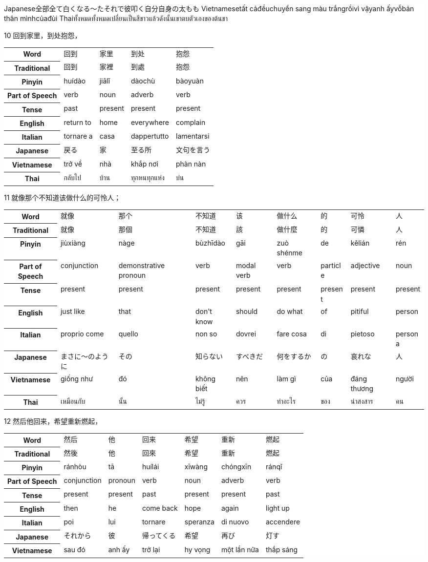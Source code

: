 <tr><th>Japanese</th><td>全部</td><td>全て</td><td>白くなる</td><td>～た</td><td>それで</td><td>彼</td><td>叩く</td><td>自分自身</td><td>の</td><td>太もも</td></tr>
<tr><th>Vietnamese</th><td>tất cả</td><td>đều</td><td>chuyển sang màu trắng</td><td>rồi</td><td>vì vậy</td><td>anh ấy</td><td>vỗ</td><td>bản thân mình</td><td>của</td><td>đùi</td></tr>
<tr><th>Thai</th><td>ทั้งหมด</td><td>ทั้งหมด</td><td>เปลี่ยนเป็นสีขาว</td><td>แล้ว</td><td>ดังนั้น</td><td>เขา</td><td>ตบ</td><td>ตัวเอง</td><td>ของ</td><td>ต้นขา</td></tr>
</table>

10 回到家里，到处抱怨，

<table>
<tr><th>Word</th><td>回到</td><td>家里</td><td>到处</td><td>抱怨</td></tr>
<tr><th>Traditional</th><td>回到</td><td>家裡</td><td>到處</td><td>抱怨</td></tr>
<tr><th>Pinyin</th><td>huídào</td><td>jiālǐ</td><td>dàochù</td><td>bàoyuàn</td></tr>
<tr><th>Part of Speech</th><td>verb</td><td>noun</td><td>adverb</td><td>verb</td></tr>
<tr><th>Tense</th><td>past</td><td>present</td><td>present</td><td>present</td></tr>
<tr><th>English</th><td>return to</td><td>home</td><td>everywhere</td><td>complain</td></tr>
<tr><th>Italian</th><td>tornare a</td><td>casa</td><td>dappertutto</td><td>lamentarsi</td></tr>
<tr><th>Japanese</th><td>戻る</td><td>家</td><td>至る所</td><td>文句を言う</td></tr>
<tr><th>Vietnamese</th><td>trở về</td><td>nhà</td><td>khắp nơi</td><td>phàn nàn</td></tr>
<tr><th>Thai</th><td>กลับไป</td><td>บ้าน</td><td>ทุกหนทุกแห่ง</td><td>บ่น</td></tr>
</table>

11 就像那个不知道该做什么的可怜人；

<table>
<tr><th>Word</th><td>就像</td><td>那个</td><td>不知道</td><td>该</td><td>做什么</td><td>的</td><td>可怜</td><td>人</td></tr>
<tr><th>Traditional</th><td>就像</td><td>那個</td><td>不知道</td><td>該</td><td>做什麼</td><td>的</td><td>可憐</td><td>人</td></tr>
<tr><th>Pinyin</th><td>jiùxiàng</td><td>nàge</td><td>bùzhīdào</td><td>gāi</td><td>zuò shénme</td><td>de</td><td>kělián</td><td>rén</td></tr>
<tr><th>Part of Speech</th><td>conjunction</td><td>demonstrative pronoun</td><td>verb</td><td>modal verb</td><td>verb</td><td>particle</td><td>adjective</td><td>noun</td></tr>
<tr><th>Tense</th><td>present</td><td>present</td><td>present</td><td>present</td><td>present</td><td>present</td><td>present</td><td>present</td></tr>
<tr><th>English</th><td>just like</td><td>that</td><td>don't know</td><td>should</td><td>do what</td><td>of</td><td>pitiful</td><td>person</td></tr>
<tr><th>Italian</th><td>proprio come</td><td>quello</td><td>non so</td><td>dovrei</td><td>fare cosa</td><td>di</td><td>pietoso</td><td>persona</td></tr>
<tr><th>Japanese</th><td>まさに～のように</td><td>その</td><td>知らない</td><td>すべきだ</td><td>何をするか</td><td>の</td><td>哀れな</td><td>人</td></tr>
<tr><th>Vietnamese</th><td>giống như</td><td>đó</td><td>không biết</td><td>nên</td><td>làm gì</td><td>của</td><td>đáng thương</td><td>người</td></tr>
<tr><th>Thai</th><td>เหมือนกับ</td><td>นั้น</td><td>ไม่รู้</td><td>ควร</td><td>ทำอะไร</td><td>ของ</td><td>น่าสงสาร</td><td>คน</td></tr>
</table>

12 然后他回来，希望重新燃起，

<table>
<tr><th>Word</th><td>然后</td><td>他</td><td>回来</td><td>希望</td><td>重新</td><td>燃起</td></tr>
<tr><th>Traditional</th><td>然後</td><td>他</td><td>回來</td><td>希望</td><td>重新</td><td>燃起</td></tr>
<tr><th>Pinyin</th><td>ránhòu</td><td>tā</td><td>huílái</td><td>xīwàng</td><td>chóngxīn</td><td>ránqǐ</td></tr>
<tr><th>Part of Speech</th><td>conjunction</td><td>pronoun</td><td>verb</td><td>noun</td><td>adverb</td><td>verb</td></tr>
<tr><th>Tense</th><td>present</td><td>present</td><td>past</td><td>present</td><td>present</td><td>past</td></tr>
<tr><th>English</th><td>then</td><td>he</td><td>come back</td><td>hope</td><td>again</td><td>light up</td></tr>
<tr><th>Italian</th><td>poi</td><td>lui</td><td>tornare</td><td>speranza</td><td>di nuovo</td><td>accendere</td></tr>
<tr><th>Japanese</th><td>それから</td><td>彼</td><td>帰ってくる</td><td>希望</td><td>再び</td><td>灯す</td></tr>
<tr><th>Vietnamese</th><td>sau đó</td><td>anh ấy</td><td>trở lại</td><td>hy vọng</td><td>một lần nữa</td><td>thắp sáng</td></tr>